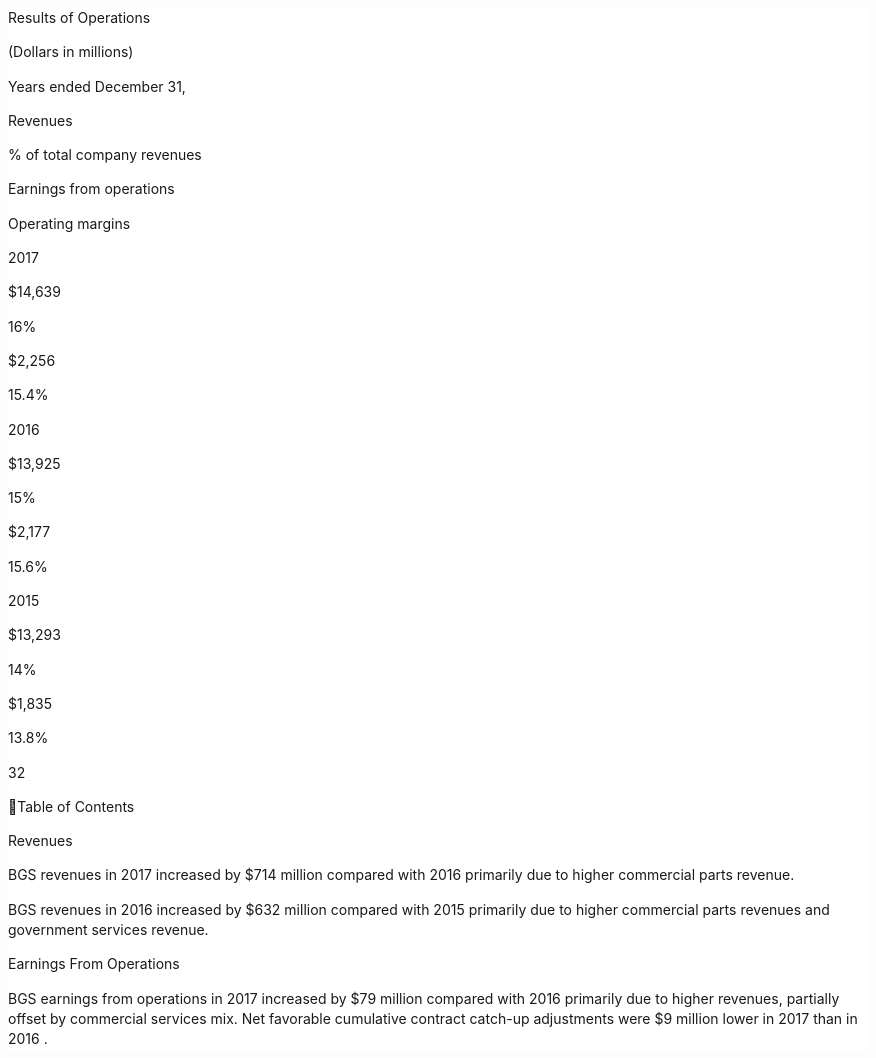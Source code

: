Results of Operations

(Dollars in millions)

Years ended December 31,

Revenues

% of total company revenues

Earnings from operations

Operating margins

2017

$14,639

16%

$2,256

15.4%

2016

$13,925

15%

$2,177

15.6%

2015

$13,293

14%

$1,835

13.8%

32

Table of Contents

Revenues

BGS revenues in 2017 increased by $714 million compared with 2016 primarily due to higher commercial parts revenue.

BGS revenues in 2016 increased by $632 million compared with 2015 primarily due to higher commercial parts revenues and government services
revenue.

Earnings From Operations

BGS earnings from operations in 2017 increased by $79 million compared with 2016 primarily due to higher revenues, partially offset by commercial
services mix. Net favorable cumulative contract catch-up adjustments were $9 million lower in 2017 than in 2016 .
